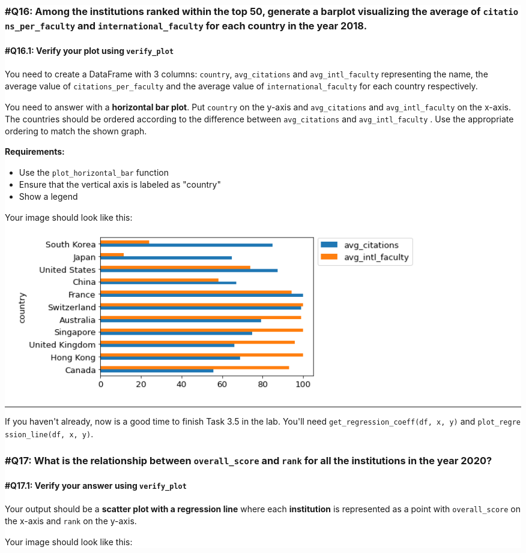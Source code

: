 
### #Q16: Among the institutions ranked within the top 50, generate a barplot visualizing the average of `citations_per_faculty` and `international_faculty` for each country in the year 2018.
#### #Q16.1: Verify your plot using `verify_plot`

You need to create a DataFrame with 3 columns: `country`, `avg_citations` and `avg_intl_faculty` representing the name, the average value of `citations_per_faculty` and the average value of `international_faculty` for each country respectively.

You need to answer with a **horizontal bar plot**. Put `country` on the y-axis and `avg_citations` and `avg_intl_faculty` on the x-axis. The countries should be ordered according to the difference between `avg_citations` and `avg_intl_faculty` . Use the appropriate ordering to match the shown graph.

**Requirements:**
- Use the `plot_horizontal_bar` function
- Ensure that the vertical axis is labeled as "country"
- Show a legend

Your image should look like this:

<img src="images/Q16.png" width="700">


---

If you haven't already, now is a good time to finish Task 3.5 in the lab. You'll need `get_regression_coeff(df, x, y)` and `plot_regression_line(df, x, y)`.

### #Q17: What is the relationship between `overall_score` and `rank` for all the institutions in the year 2020?
#### #Q17.1: Verify your answer using `verify_plot`

Your output should be a **scatter plot with a regression line** where each **institution** is represented as a point with `overall_score` on the x-axis and `rank` on the y-axis.

Your image should look like this:
